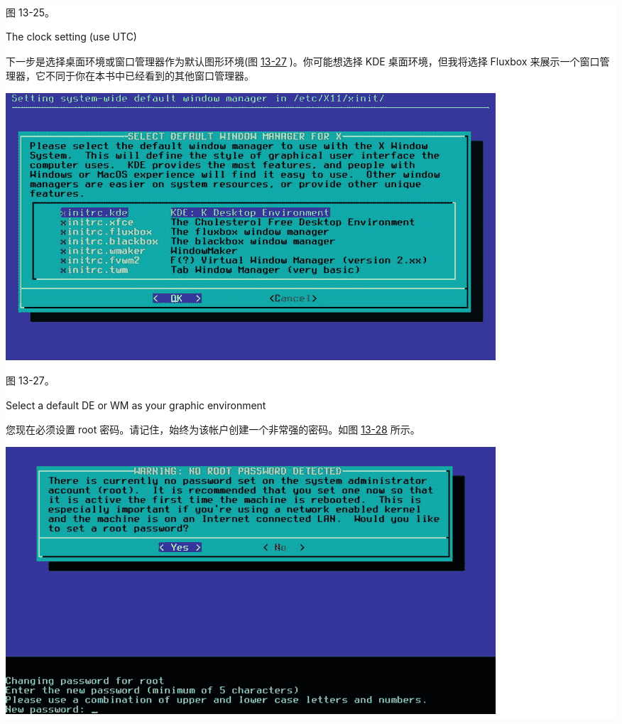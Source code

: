 图 13-25。

The clock setting (use UTC)

下一步是选择桌面环境或窗口管理器作为默认图形环境(图 [13-27](#Fig27) )。你可能想选择 KDE 桌面环境，但我将选择 Fluxbox 来展示一个窗口管理器，它不同于你在本书中已经看到的其他窗口管理器。

![A367684_1_En_13_Fig27_HTML.jpg](img/A367684_1_En_13_Fig27_HTML.jpg)

图 13-27。

Select a default DE or WM as your graphic environment

您现在必须设置 root 密码。请记住，始终为该帐户创建一个非常强的密码。如图 [13-28](#Fig28) 所示。

![A367684_1_En_13_Fig28_HTML.jpg](img/A367684_1_En_13_Fig28_HTML.jpg)
